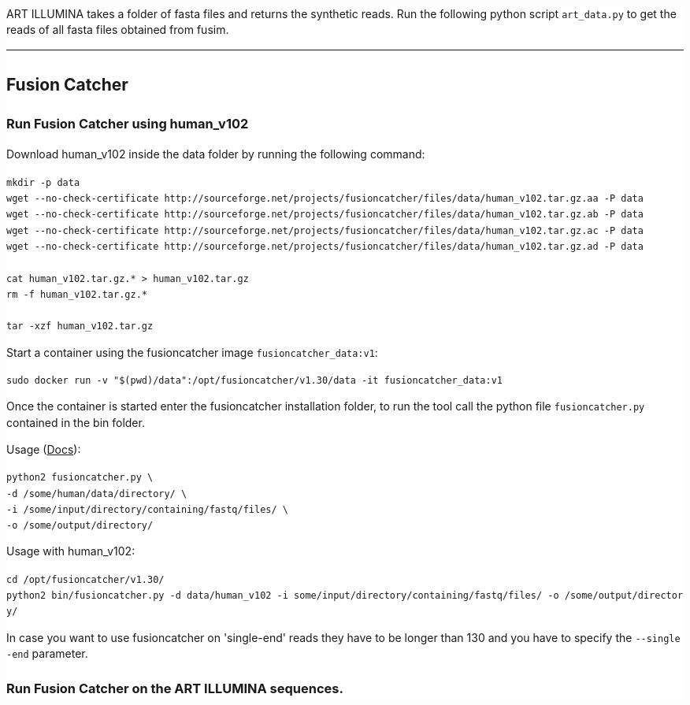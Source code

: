 ART ILLUMINA takes a folder of fasta files and returns the synthetic reads.
Run the following python script `art_data.py` to get the reads of all fasta files obtained from fusim.

---

## Fusion Catcher
### Run Fusion Catcher using human_v102
Download human_v102 inside the data folder by running the following command:
```shell
mkdir -p data
wget --no-check-certificate http://sourceforge.net/projects/fusioncatcher/files/data/human_v102.tar.gz.aa -P data
wget --no-check-certificate http://sourceforge.net/projects/fusioncatcher/files/data/human_v102.tar.gz.ab -P data
wget --no-check-certificate http://sourceforge.net/projects/fusioncatcher/files/data/human_v102.tar.gz.ac -P data
wget --no-check-certificate http://sourceforge.net/projects/fusioncatcher/files/data/human_v102.tar.gz.ad -P data

cat human_v102.tar.gz.* > human_v102.tar.gz
rm -f human_v102.tar.gz.*

tar -xzf human_v102.tar.gz
```

Start a container using the fusioncatcher image `fusioncatcher_data:v1`:
```shell
sudo docker run -v "$(pwd)/data":/opt/fusioncatcher/v1.30/data -it fusioncatcher_data:v1
```

Once the container is started enter the fusioncatcher installation folder, to run the tool call the python file `fusioncatcher.py` contained in the bin folder.

Usage ([Docs](https://github.com/ndaniel/fusioncatcher/blob/master/doc/manual.md#6---usage)):
```shell
python2 fusioncatcher.py \
-d /some/human/data/directory/ \
-i /some/input/directory/containing/fastq/files/ \
-o /some/output/directory/
```

Usage with human_v102:
```shell
cd /opt/fusioncatcher/v1.30/
python2 bin/fusioncatcher.py -d data/human_v102 -i some/input/directory/containing/fastq/files/ -o /some/output/directory/
```

In case you want to use fusioncatcher on 'single-end' reads they have to be longer than 130 and you have to specify the `--single-end` parameter.


### Run Fusion Catcher on the ART ILLUMINA sequences.
